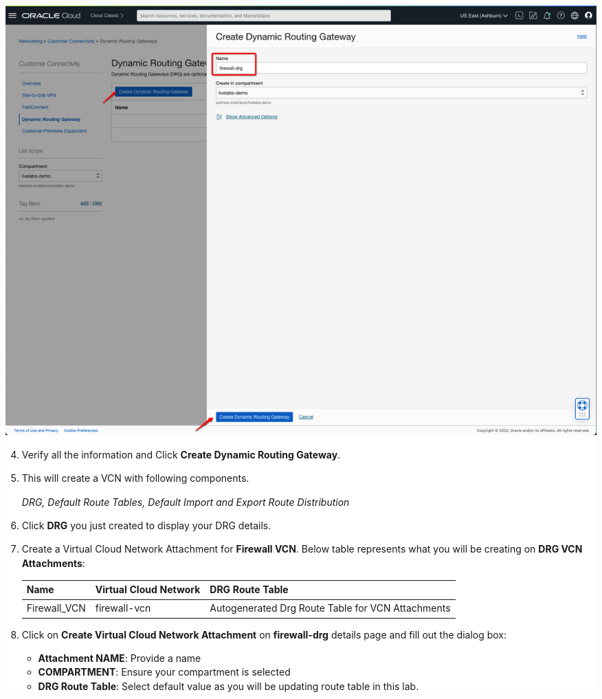    ![Create Dynamic Routing Gateway](../common/images/Create-Firewall-DRG.png " ")

4. Verify all the information and Click **Create Dynamic Routing Gateway**.

5. This will create a VCN with following components.

    *DRG, Default Route Tables, Default Import and Export Route Distribution*

6. Click **DRG** you just created to display your DRG details.

7. Create a Virtual Cloud Network Attachment for **Firewall VCN**. Below table represents what you will be creating on **DRG VCN Attachments**: 

      | Name         | Virtual Cloud Network | DRG Route Table                                   |
      |--------------|-----------------------|---------------------------------------------------|
      | Firewall_VCN | firewall-vcn          | Autogenerated Drg Route Table for VCN Attachments |

8. Click on **Create Virtual Cloud Network Attachment** on **firewall-drg** details page and fill out the dialog box: 

      - **Attachment NAME**: Provide a name
      - **COMPARTMENT**: Ensure your compartment is selected
      - **DRG Route Table**:  Select default value as you will be updating route table in this lab.

